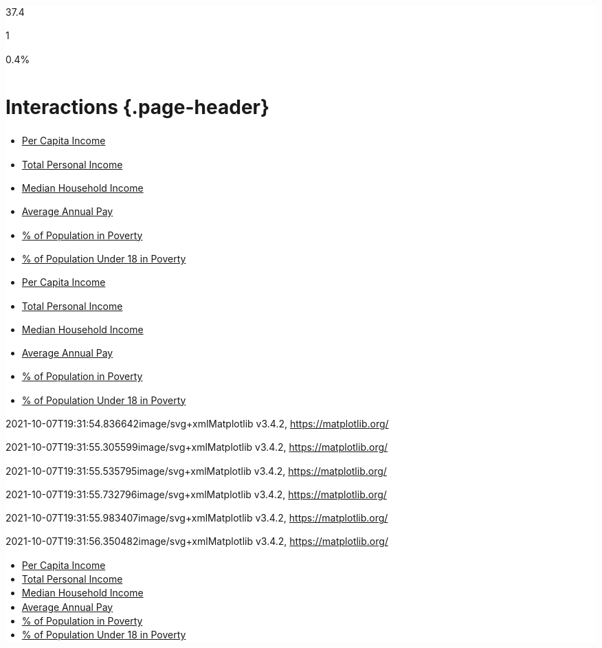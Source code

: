 37.4

1

0.4%

Interactions {.page-header}
============

-   [Per Capita Income](#interactions-interactions_per-capita-income)
-   [Total Personal
    Income](#interactions-interactions_total-personal-income)
-   [Median Household
    Income](#interactions-interactions_median-household-income)
-   [Average Annual Pay](#interactions-interactions_average-annual-pay)
-   [% of Population in
    Poverty](#interactions-interactions_of-population-in-poverty)
-   [% of Population Under 18 in
    Poverty](#interactions-interactions_of-population-under-18-in-poverty)

-   [Per Capita
    Income](#interactions_per-capita-income-interactions_per-capita-income_per-capita-income)
-   [Total Personal
    Income](#interactions_per-capita-income-interactions_per-capita-income_total-personal-income)
-   [Median Household
    Income](#interactions_per-capita-income-interactions_per-capita-income_median-household-income)
-   [Average Annual
    Pay](#interactions_per-capita-income-interactions_per-capita-income_average-annual-pay)
-   [% of Population in
    Poverty](#interactions_per-capita-income-interactions_per-capita-income_of-population-in-poverty)
-   [% of Population Under 18 in
    Poverty](#interactions_per-capita-income-interactions_per-capita-income_of-population-under-18-in-poverty)

2021-10-07T19:31:54.836642image/svg+xmlMatplotlib v3.4.2,
https://matplotlib.org/

2021-10-07T19:31:55.305599image/svg+xmlMatplotlib v3.4.2,
https://matplotlib.org/

2021-10-07T19:31:55.535795image/svg+xmlMatplotlib v3.4.2,
https://matplotlib.org/

2021-10-07T19:31:55.732796image/svg+xmlMatplotlib v3.4.2,
https://matplotlib.org/

2021-10-07T19:31:55.983407image/svg+xmlMatplotlib v3.4.2,
https://matplotlib.org/

2021-10-07T19:31:56.350482image/svg+xmlMatplotlib v3.4.2,
https://matplotlib.org/

-   [Per Capita
    Income](#interactions_total-personal-income-interactions_total-personal-income_per-capita-income)
-   [Total Personal
    Income](#interactions_total-personal-income-interactions_total-personal-income_total-personal-income)
-   [Median Household
    Income](#interactions_total-personal-income-interactions_total-personal-income_median-household-income)
-   [Average Annual
    Pay](#interactions_total-personal-income-interactions_total-personal-income_average-annual-pay)
-   [% of Population in
    Poverty](#interactions_total-personal-income-interactions_total-personal-income_of-population-in-poverty)
-   [% of Population Under 18 in
    Poverty](#interactions_total-personal-income-interactions_total-personal-income_of-population-under-18-in-poverty)
